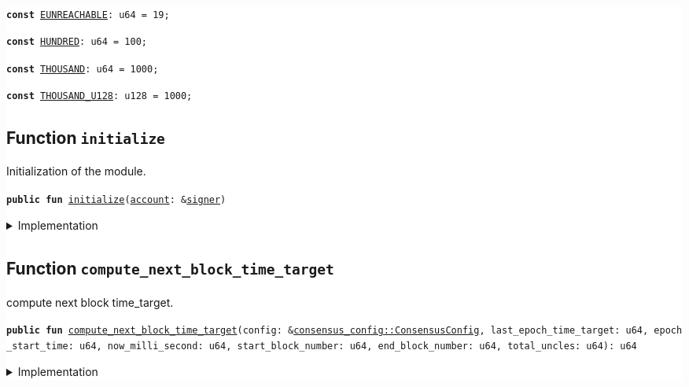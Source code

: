
<pre><code><b>const</b> <a href="epoch.md#0x1_epoch_EUNREACHABLE">EUNREACHABLE</a>: u64 = 19;
</code></pre>



<a id="0x1_epoch_HUNDRED"></a>



<pre><code><b>const</b> <a href="epoch.md#0x1_epoch_HUNDRED">HUNDRED</a>: u64 = 100;
</code></pre>



<a id="0x1_epoch_THOUSAND"></a>



<pre><code><b>const</b> <a href="epoch.md#0x1_epoch_THOUSAND">THOUSAND</a>: u64 = 1000;
</code></pre>



<a id="0x1_epoch_THOUSAND_U128"></a>



<pre><code><b>const</b> <a href="epoch.md#0x1_epoch_THOUSAND_U128">THOUSAND_U128</a>: u128 = 1000;
</code></pre>



<a id="0x1_epoch_initialize"></a>

## Function `initialize`

Initialization of the module.


<pre><code><b>public</b> <b>fun</b> <a href="epoch.md#0x1_epoch_initialize">initialize</a>(<a href="account.md#0x1_account">account</a>: &<a href="../../move-stdlib/doc/signer.md#0x1_signer">signer</a>)
</code></pre>



<details><summary>Implementation</summary></details>

<a id="0x1_epoch_compute_next_block_time_target"></a>

## Function `compute_next_block_time_target`

compute next block time_target.


<pre><code><b>public</b> <b>fun</b> <a href="epoch.md#0x1_epoch_compute_next_block_time_target">compute_next_block_time_target</a>(config: &<a href="consensus_config.md#0x1_consensus_config_ConsensusConfig">consensus_config::ConsensusConfig</a>, last_epoch_time_target: u64, epoch_start_time: u64, now_milli_second: u64, start_block_number: u64, end_block_number: u64, total_uncles: u64): u64
</code></pre>



<details><summary>Implementation</summary></details>
